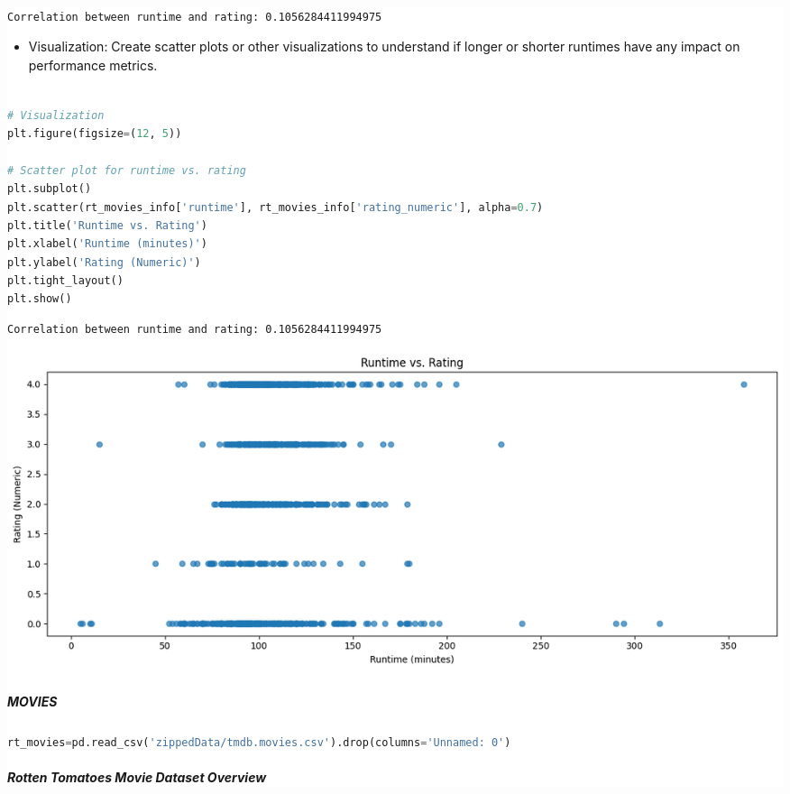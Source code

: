     Correlation between runtime and rating: 0.1056284411994975
    

- Visualization: Create scatter plots or other visualizations to understand if longer or shorter runtimes have any impact on performance metrics.


```python

# Visualization
plt.figure(figsize=(12, 5))

# Scatter plot for runtime vs. rating
plt.subplot()
plt.scatter(rt_movies_info['runtime'], rt_movies_info['rating_numeric'], alpha=0.7)
plt.title('Runtime vs. Rating')
plt.xlabel('Runtime (minutes)')
plt.ylabel('Rating (Numeric)')
plt.tight_layout()
plt.show()
```

    Correlation between runtime and rating: 0.1056284411994975
    


    
![png](index_files/index_116_1.png)
    


#####  MOVIES




```python
rt_movies=pd.read_csv('zippedData/tmdb.movies.csv').drop(columns='Unnamed: 0')
```

##### Rotten Tomatoes Movie Dataset Overview
